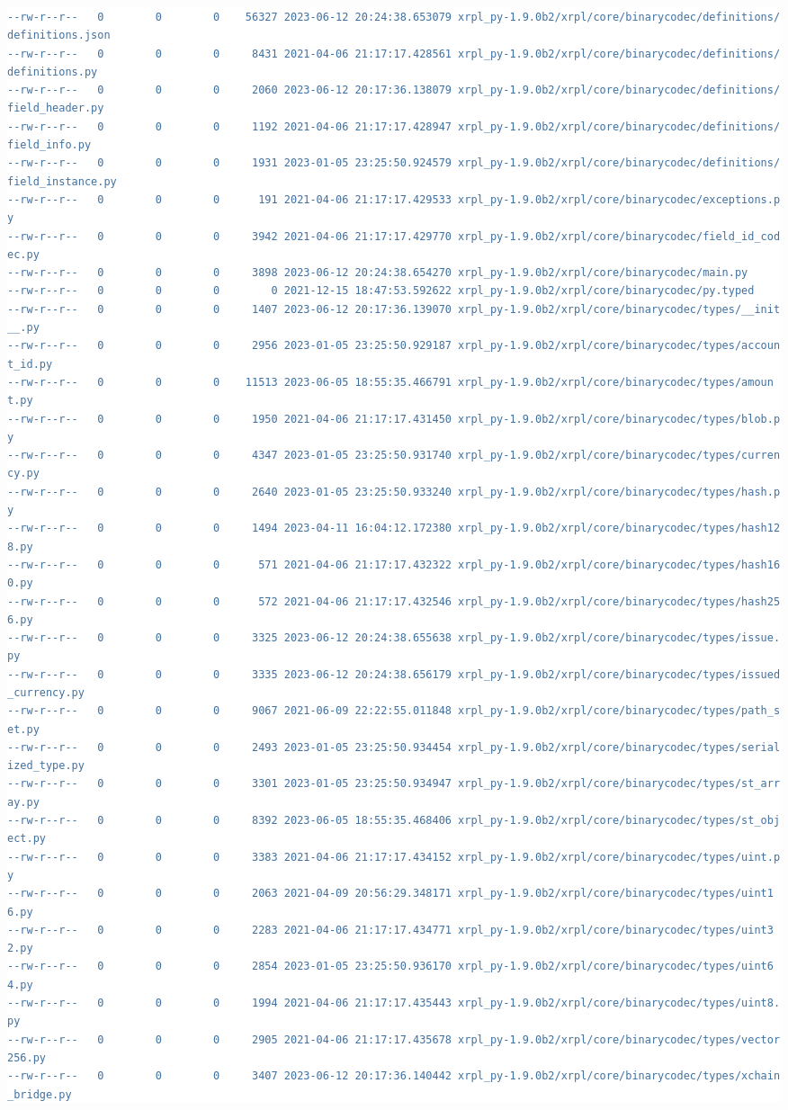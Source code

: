 ```diff
--rw-r--r--   0        0        0    56327 2023-06-12 20:24:38.653079 xrpl_py-1.9.0b2/xrpl/core/binarycodec/definitions/definitions.json
--rw-r--r--   0        0        0     8431 2021-04-06 21:17:17.428561 xrpl_py-1.9.0b2/xrpl/core/binarycodec/definitions/definitions.py
--rw-r--r--   0        0        0     2060 2023-06-12 20:17:36.138079 xrpl_py-1.9.0b2/xrpl/core/binarycodec/definitions/field_header.py
--rw-r--r--   0        0        0     1192 2021-04-06 21:17:17.428947 xrpl_py-1.9.0b2/xrpl/core/binarycodec/definitions/field_info.py
--rw-r--r--   0        0        0     1931 2023-01-05 23:25:50.924579 xrpl_py-1.9.0b2/xrpl/core/binarycodec/definitions/field_instance.py
--rw-r--r--   0        0        0      191 2021-04-06 21:17:17.429533 xrpl_py-1.9.0b2/xrpl/core/binarycodec/exceptions.py
--rw-r--r--   0        0        0     3942 2021-04-06 21:17:17.429770 xrpl_py-1.9.0b2/xrpl/core/binarycodec/field_id_codec.py
--rw-r--r--   0        0        0     3898 2023-06-12 20:24:38.654270 xrpl_py-1.9.0b2/xrpl/core/binarycodec/main.py
--rw-r--r--   0        0        0        0 2021-12-15 18:47:53.592622 xrpl_py-1.9.0b2/xrpl/core/binarycodec/py.typed
--rw-r--r--   0        0        0     1407 2023-06-12 20:17:36.139070 xrpl_py-1.9.0b2/xrpl/core/binarycodec/types/__init__.py
--rw-r--r--   0        0        0     2956 2023-01-05 23:25:50.929187 xrpl_py-1.9.0b2/xrpl/core/binarycodec/types/account_id.py
--rw-r--r--   0        0        0    11513 2023-06-05 18:55:35.466791 xrpl_py-1.9.0b2/xrpl/core/binarycodec/types/amount.py
--rw-r--r--   0        0        0     1950 2021-04-06 21:17:17.431450 xrpl_py-1.9.0b2/xrpl/core/binarycodec/types/blob.py
--rw-r--r--   0        0        0     4347 2023-01-05 23:25:50.931740 xrpl_py-1.9.0b2/xrpl/core/binarycodec/types/currency.py
--rw-r--r--   0        0        0     2640 2023-01-05 23:25:50.933240 xrpl_py-1.9.0b2/xrpl/core/binarycodec/types/hash.py
--rw-r--r--   0        0        0     1494 2023-04-11 16:04:12.172380 xrpl_py-1.9.0b2/xrpl/core/binarycodec/types/hash128.py
--rw-r--r--   0        0        0      571 2021-04-06 21:17:17.432322 xrpl_py-1.9.0b2/xrpl/core/binarycodec/types/hash160.py
--rw-r--r--   0        0        0      572 2021-04-06 21:17:17.432546 xrpl_py-1.9.0b2/xrpl/core/binarycodec/types/hash256.py
--rw-r--r--   0        0        0     3325 2023-06-12 20:24:38.655638 xrpl_py-1.9.0b2/xrpl/core/binarycodec/types/issue.py
--rw-r--r--   0        0        0     3335 2023-06-12 20:24:38.656179 xrpl_py-1.9.0b2/xrpl/core/binarycodec/types/issued_currency.py
--rw-r--r--   0        0        0     9067 2021-06-09 22:22:55.011848 xrpl_py-1.9.0b2/xrpl/core/binarycodec/types/path_set.py
--rw-r--r--   0        0        0     2493 2023-01-05 23:25:50.934454 xrpl_py-1.9.0b2/xrpl/core/binarycodec/types/serialized_type.py
--rw-r--r--   0        0        0     3301 2023-01-05 23:25:50.934947 xrpl_py-1.9.0b2/xrpl/core/binarycodec/types/st_array.py
--rw-r--r--   0        0        0     8392 2023-06-05 18:55:35.468406 xrpl_py-1.9.0b2/xrpl/core/binarycodec/types/st_object.py
--rw-r--r--   0        0        0     3383 2021-04-06 21:17:17.434152 xrpl_py-1.9.0b2/xrpl/core/binarycodec/types/uint.py
--rw-r--r--   0        0        0     2063 2021-04-09 20:56:29.348171 xrpl_py-1.9.0b2/xrpl/core/binarycodec/types/uint16.py
--rw-r--r--   0        0        0     2283 2021-04-06 21:17:17.434771 xrpl_py-1.9.0b2/xrpl/core/binarycodec/types/uint32.py
--rw-r--r--   0        0        0     2854 2023-01-05 23:25:50.936170 xrpl_py-1.9.0b2/xrpl/core/binarycodec/types/uint64.py
--rw-r--r--   0        0        0     1994 2021-04-06 21:17:17.435443 xrpl_py-1.9.0b2/xrpl/core/binarycodec/types/uint8.py
--rw-r--r--   0        0        0     2905 2021-04-06 21:17:17.435678 xrpl_py-1.9.0b2/xrpl/core/binarycodec/types/vector256.py
--rw-r--r--   0        0        0     3407 2023-06-12 20:17:36.140442 xrpl_py-1.9.0b2/xrpl/core/binarycodec/types/xchain_bridge.py
```